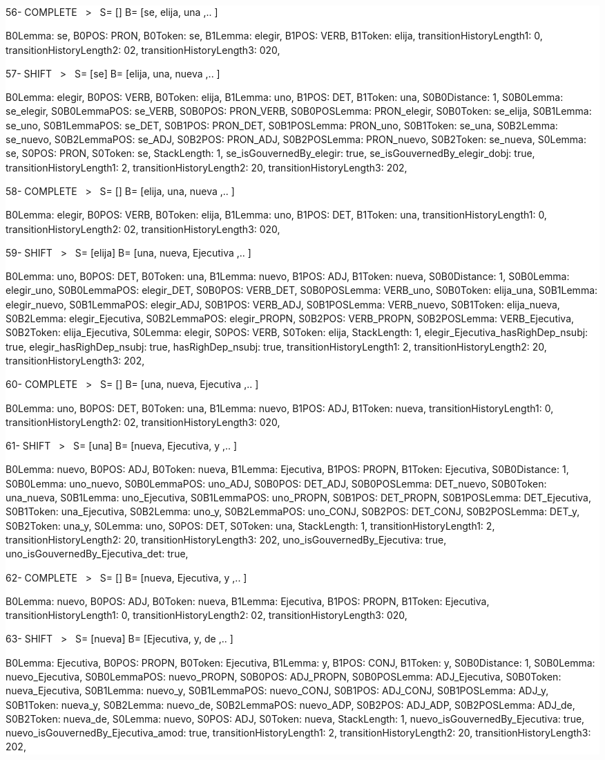 56- COMPLETE&nbsp;&nbsp;&nbsp;>&nbsp;&nbsp;&nbsp;S= []   B= [se, elija, una ,.. ]

B0Lemma: se, B0POS: PRON, B0Token: se, B1Lemma: elegir, B1POS: VERB, B1Token: elija, transitionHistoryLength1: 0, transitionHistoryLength2: 02, transitionHistoryLength3: 020, 

57- SHIFT&nbsp;&nbsp;&nbsp;>&nbsp;&nbsp;&nbsp;S= [se]   B= [elija, una, nueva ,.. ]

B0Lemma: elegir, B0POS: VERB, B0Token: elija, B1Lemma: uno, B1POS: DET, B1Token: una, S0B0Distance: 1, S0B0Lemma: se_elegir, S0B0LemmaPOS: se_VERB, S0B0POS: PRON_VERB, S0B0POSLemma: PRON_elegir, S0B0Token: se_elija, S0B1Lemma: se_uno, S0B1LemmaPOS: se_DET, S0B1POS: PRON_DET, S0B1POSLemma: PRON_uno, S0B1Token: se_una, S0B2Lemma: se_nuevo, S0B2LemmaPOS: se_ADJ, S0B2POS: PRON_ADJ, S0B2POSLemma: PRON_nuevo, S0B2Token: se_nueva, S0Lemma: se, S0POS: PRON, S0Token: se, StackLength: 1, se_isGouvernedBy_elegir: true, se_isGouvernedBy_elegir_dobj: true, transitionHistoryLength1: 2, transitionHistoryLength2: 20, transitionHistoryLength3: 202, 

58- COMPLETE&nbsp;&nbsp;&nbsp;>&nbsp;&nbsp;&nbsp;S= []   B= [elija, una, nueva ,.. ]

B0Lemma: elegir, B0POS: VERB, B0Token: elija, B1Lemma: uno, B1POS: DET, B1Token: una, transitionHistoryLength1: 0, transitionHistoryLength2: 02, transitionHistoryLength3: 020, 

59- SHIFT&nbsp;&nbsp;&nbsp;>&nbsp;&nbsp;&nbsp;S= [elija]   B= [una, nueva, Ejecutiva ,.. ]

B0Lemma: uno, B0POS: DET, B0Token: una, B1Lemma: nuevo, B1POS: ADJ, B1Token: nueva, S0B0Distance: 1, S0B0Lemma: elegir_uno, S0B0LemmaPOS: elegir_DET, S0B0POS: VERB_DET, S0B0POSLemma: VERB_uno, S0B0Token: elija_una, S0B1Lemma: elegir_nuevo, S0B1LemmaPOS: elegir_ADJ, S0B1POS: VERB_ADJ, S0B1POSLemma: VERB_nuevo, S0B1Token: elija_nueva, S0B2Lemma: elegir_Ejecutiva, S0B2LemmaPOS: elegir_PROPN, S0B2POS: VERB_PROPN, S0B2POSLemma: VERB_Ejecutiva, S0B2Token: elija_Ejecutiva, S0Lemma: elegir, S0POS: VERB, S0Token: elija, StackLength: 1, elegir_Ejecutiva_hasRighDep_nsubj: true, elegir_hasRighDep_nsubj: true, hasRighDep_nsubj: true, transitionHistoryLength1: 2, transitionHistoryLength2: 20, transitionHistoryLength3: 202, 

60- COMPLETE&nbsp;&nbsp;&nbsp;>&nbsp;&nbsp;&nbsp;S= []   B= [una, nueva, Ejecutiva ,.. ]

B0Lemma: uno, B0POS: DET, B0Token: una, B1Lemma: nuevo, B1POS: ADJ, B1Token: nueva, transitionHistoryLength1: 0, transitionHistoryLength2: 02, transitionHistoryLength3: 020, 

61- SHIFT&nbsp;&nbsp;&nbsp;>&nbsp;&nbsp;&nbsp;S= [una]   B= [nueva, Ejecutiva, y ,.. ]

B0Lemma: nuevo, B0POS: ADJ, B0Token: nueva, B1Lemma: Ejecutiva, B1POS: PROPN, B1Token: Ejecutiva, S0B0Distance: 1, S0B0Lemma: uno_nuevo, S0B0LemmaPOS: uno_ADJ, S0B0POS: DET_ADJ, S0B0POSLemma: DET_nuevo, S0B0Token: una_nueva, S0B1Lemma: uno_Ejecutiva, S0B1LemmaPOS: uno_PROPN, S0B1POS: DET_PROPN, S0B1POSLemma: DET_Ejecutiva, S0B1Token: una_Ejecutiva, S0B2Lemma: uno_y, S0B2LemmaPOS: uno_CONJ, S0B2POS: DET_CONJ, S0B2POSLemma: DET_y, S0B2Token: una_y, S0Lemma: uno, S0POS: DET, S0Token: una, StackLength: 1, transitionHistoryLength1: 2, transitionHistoryLength2: 20, transitionHistoryLength3: 202, uno_isGouvernedBy_Ejecutiva: true, uno_isGouvernedBy_Ejecutiva_det: true, 

62- COMPLETE&nbsp;&nbsp;&nbsp;>&nbsp;&nbsp;&nbsp;S= []   B= [nueva, Ejecutiva, y ,.. ]

B0Lemma: nuevo, B0POS: ADJ, B0Token: nueva, B1Lemma: Ejecutiva, B1POS: PROPN, B1Token: Ejecutiva, transitionHistoryLength1: 0, transitionHistoryLength2: 02, transitionHistoryLength3: 020, 

63- SHIFT&nbsp;&nbsp;&nbsp;>&nbsp;&nbsp;&nbsp;S= [nueva]   B= [Ejecutiva, y, de ,.. ]

B0Lemma: Ejecutiva, B0POS: PROPN, B0Token: Ejecutiva, B1Lemma: y, B1POS: CONJ, B1Token: y, S0B0Distance: 1, S0B0Lemma: nuevo_Ejecutiva, S0B0LemmaPOS: nuevo_PROPN, S0B0POS: ADJ_PROPN, S0B0POSLemma: ADJ_Ejecutiva, S0B0Token: nueva_Ejecutiva, S0B1Lemma: nuevo_y, S0B1LemmaPOS: nuevo_CONJ, S0B1POS: ADJ_CONJ, S0B1POSLemma: ADJ_y, S0B1Token: nueva_y, S0B2Lemma: nuevo_de, S0B2LemmaPOS: nuevo_ADP, S0B2POS: ADJ_ADP, S0B2POSLemma: ADJ_de, S0B2Token: nueva_de, S0Lemma: nuevo, S0POS: ADJ, S0Token: nueva, StackLength: 1, nuevo_isGouvernedBy_Ejecutiva: true, nuevo_isGouvernedBy_Ejecutiva_amod: true, transitionHistoryLength1: 2, transitionHistoryLength2: 20, transitionHistoryLength3: 202, 
